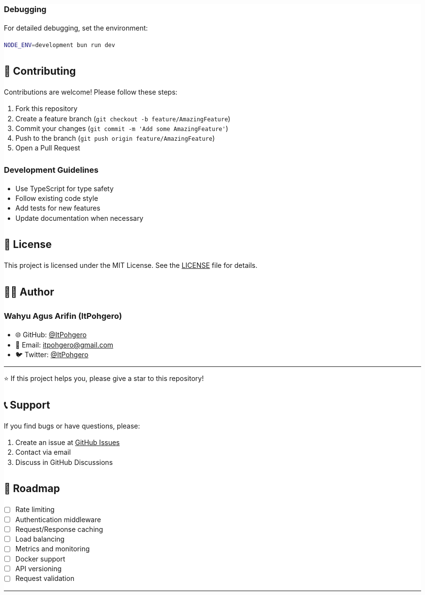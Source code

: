 ### Debugging

For detailed debugging, set the environment:

```bash
NODE_ENV=development bun run dev
```

## 🤝 Contributing

Contributions are welcome! Please follow these steps:

1. Fork this repository
2. Create a feature branch (`git checkout -b feature/AmazingFeature`)
3. Commit your changes (`git commit -m 'Add some AmazingFeature'`)
4. Push to the branch (`git push origin feature/AmazingFeature`)
5. Open a Pull Request

### Development Guidelines

- Use TypeScript for type safety
- Follow existing code style
- Add tests for new features
- Update documentation when necessary

## 📄 License

This project is licensed under the MIT License. See the [LICENSE](LICENSE) file for details.

## 👨‍💻 Author

### Wahyu Agus Arifin (ItPohgero)

- 🌐 GitHub: [@ItPohgero](https://github.com/ItPohgero)
- 📧 Email: <itpohgero@gmail.com>
- 🐦 Twitter: [@ItPohgero](https://twitter.com/ItPohgero)

---

⭐ If this project helps you, please give a star to this repository!

## 📞 Support

If you find bugs or have questions, please:

1. Create an issue at [GitHub Issues](https://github.com/ItPohgero/Simple-Gateway/issues)
2. Contact via email
3. Discuss in GitHub Discussions

## 🔮 Roadmap

- [ ] Rate limiting
- [ ] Authentication middleware
- [ ] Request/Response caching
- [ ] Load balancing
- [ ] Metrics and monitoring
- [ ] Docker support
- [ ] API versioning
- [ ] Request validation

---